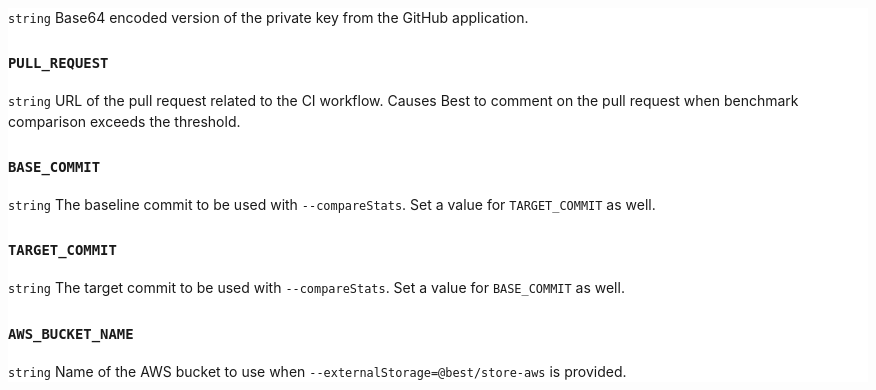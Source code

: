 `string` Base64 encoded version of the private key from the GitHub application.

### `PULL_REQUEST`

`string` URL of the pull request related to the CI workflow. Causes Best to comment on the pull request when benchmark comparison exceeds the threshold.

### `BASE_COMMIT`

`string` The baseline commit to be used with `--compareStats`. Set a value for `TARGET_COMMIT` as well.

### `TARGET_COMMIT`

`string` The target commit to be used with `--compareStats`. Set a value for `BASE_COMMIT` as well.

### `AWS_BUCKET_NAME`

`string` Name of the AWS bucket to use when `--externalStorage=@best/store-aws` is provided.
